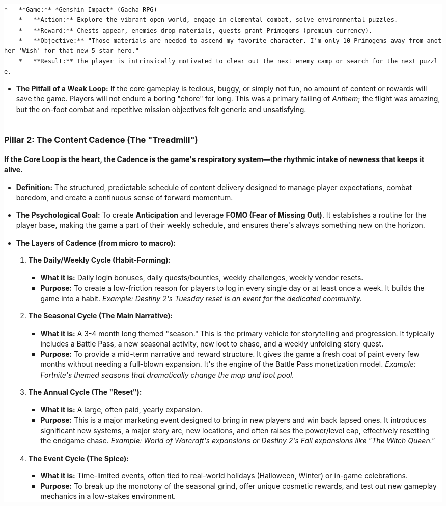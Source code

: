     *   **Game:** *Genshin Impact* (Gacha RPG)
        *   **Action:** Explore the vibrant open world, engage in elemental combat, solve environmental puzzles.
        *   **Reward:** Chests appear, enemies drop materials, quests grant Primogems (premium currency).
        *   **Objective:** "Those materials are needed to ascend my favorite character. I'm only 10 Primogems away from another 'Wish' for that new 5-star hero."
        *   **Result:** The player is intrinsically motivated to clear out the next enemy camp or search for the next puzzle.

*   **The Pitfall of a Weak Loop:** If the core gameplay is tedious, buggy, or simply not fun, no amount of content or rewards will save the game. Players will not endure a boring "chore" for long. This was a primary failing of *Anthem*; the flight was amazing, but the on-foot combat and repetitive mission objectives felt generic and unsatisfying.

---

### Pillar 2: The Content Cadence (The "Treadmill")

**If the Core Loop is the heart, the Cadence is the game's respiratory system—the rhythmic intake of newness that keeps it alive.**

*   **Definition:** The structured, predictable schedule of content delivery designed to manage player expectations, combat boredom, and create a continuous sense of forward momentum.

*   **The Psychological Goal:** To create **Anticipation** and leverage **FOMO (Fear of Missing Out)**. It establishes a routine for the player base, making the game a part of their weekly schedule, and ensures there's always something new on the horizon.

*   **The Layers of Cadence (from micro to macro):**
    1.  **The Daily/Weekly Cycle (Habit-Forming):**
        *   **What it is:** Daily login bonuses, daily quests/bounties, weekly challenges, weekly vendor resets.
        *   **Purpose:** To create a low-friction reason for players to log in every single day or at least once a week. It builds the game into a habit. *Example: Destiny 2's Tuesday reset is an event for the dedicated community.*

    2.  **The Seasonal Cycle (The Main Narrative):**
        *   **What it is:** A 3-4 month long themed "season." This is the primary vehicle for storytelling and progression. It typically includes a Battle Pass, a new seasonal activity, new loot to chase, and a weekly unfolding story quest.
        *   **Purpose:** To provide a mid-term narrative and reward structure. It gives the game a fresh coat of paint every few months without needing a full-blown expansion. It's the engine of the Battle Pass monetization model. *Example: Fortnite's themed seasons that dramatically change the map and loot pool.*

    3.  **The Annual Cycle (The "Reset"):**
        *   **What it is:** A large, often paid, yearly expansion.
        *   **Purpose:** This is a major marketing event designed to bring in new players and win back lapsed ones. It introduces significant new systems, a major story arc, new locations, and often raises the power/level cap, effectively resetting the endgame chase. *Example: World of Warcraft's expansions or Destiny 2's Fall expansions like "The Witch Queen."*

    4.  **The Event Cycle (The Spice):**
        *   **What it is:** Time-limited events, often tied to real-world holidays (Halloween, Winter) or in-game celebrations.
        *   **Purpose:** To break up the monotony of the seasonal grind, offer unique cosmetic rewards, and test out new gameplay mechanics in a low-stakes environment.
